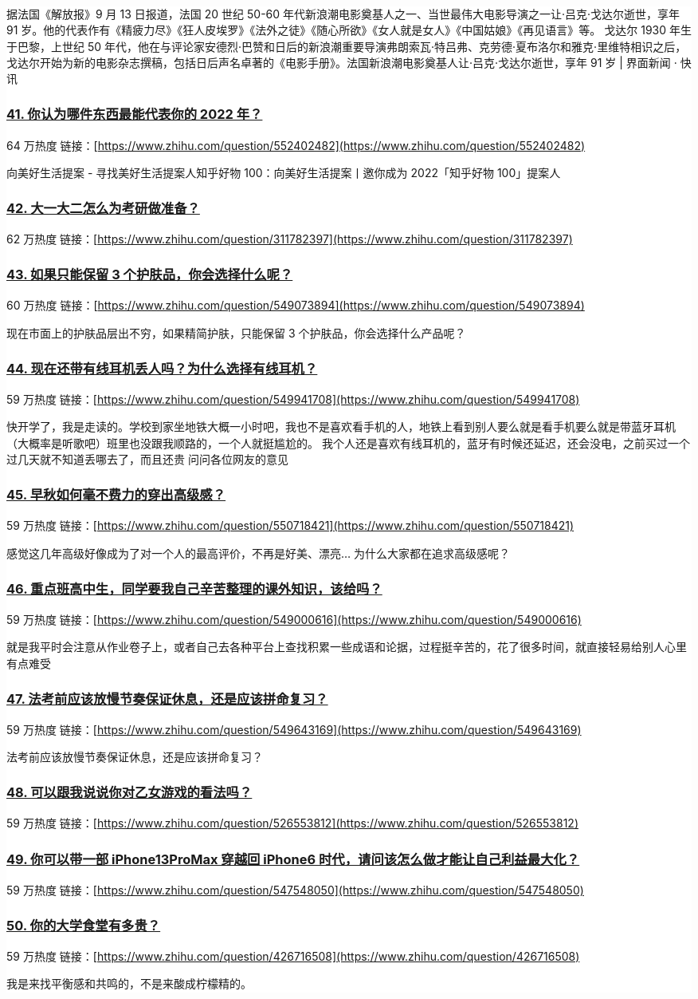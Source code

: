 据法国《解放报》9 月 13 日报道，法国 20 世纪 50-60 年代新浪潮电影奠基人之一、当世最伟大电影导演之一让·吕克·戈达尔逝世，享年 91 岁。他的代表作有《精疲力尽》《狂人皮埃罗》《法外之徒》《随心所欲》《女人就是女人》《中国姑娘》《再见语言》等。 戈达尔 1930 年生于巴黎，上世纪 50 年代，他在与评论家安德烈·巴赞和日后的新浪潮重要导演弗朗索瓦·特吕弗、克劳德·夏布洛尔和雅克·里维特相识之后，戈达尔开始为新的电影杂志撰稿，包括日后声名卓著的《电影手册》。法国新浪潮电影奠基人让·吕克·戈达尔逝世，享年 91 岁 | 界面新闻 · 快讯

### [41. 你认为哪件东西最能代表你的 2022 年？](https://www.zhihu.com/question/552402482)
64 万热度 链接：[https://www.zhihu.com/question/552402482](https://www.zhihu.com/question/552402482)

向美好生活提案 - 寻找美好生活提案人知乎好物 100：向美好生活提案丨邀你成为 2022「知乎好物 100」提案人

### [42. 大一大二怎么为考研做准备？](https://www.zhihu.com/question/311782397)
62 万热度 链接：[https://www.zhihu.com/question/311782397](https://www.zhihu.com/question/311782397)



### [43. 如果只能保留 3 个护肤品，你会选择什么呢？](https://www.zhihu.com/question/549073894)
60 万热度 链接：[https://www.zhihu.com/question/549073894](https://www.zhihu.com/question/549073894)

现在市面上的护肤品层出不穷，如果精简护肤，只能保留 3 个护肤品，你会选择什么产品呢？

### [44. 现在还带有线耳机丢人吗？为什么选择有线耳机？](https://www.zhihu.com/question/549941708)
59 万热度 链接：[https://www.zhihu.com/question/549941708](https://www.zhihu.com/question/549941708)

快开学了，我是走读的。学校到家坐地铁大概一小时吧，我也不是喜欢看手机的人，地铁上看到别人要么就是看手机要么就是带蓝牙耳机（大概率是听歌吧）班里也没跟我顺路的，一个人就挺尴尬的。 我个人还是喜欢有线耳机的，蓝牙有时候还延迟，还会没电，之前买过一个过几天就不知道丢哪去了，而且还贵 问问各位网友的意见

### [45. 早秋如何毫不费力的穿出高级感？](https://www.zhihu.com/question/550718421)
59 万热度 链接：[https://www.zhihu.com/question/550718421](https://www.zhihu.com/question/550718421)

感觉这几年高级好像成为了对一个人的最高评价，不再是好美、漂亮… 为什么大家都在追求高级感呢？

### [46. 重点班高中生，同学要我自己辛苦整理的课外知识，该给吗？](https://www.zhihu.com/question/549000616)
59 万热度 链接：[https://www.zhihu.com/question/549000616](https://www.zhihu.com/question/549000616)

就是我平时会注意从作业卷子上，或者自己去各种平台上查找积累一些成语和论据，过程挺辛苦的，花了很多时间，就直接轻易给别人心里有点难受

### [47. 法考前应该放慢节奏保证休息，还是应该拼命复习？](https://www.zhihu.com/question/549643169)
59 万热度 链接：[https://www.zhihu.com/question/549643169](https://www.zhihu.com/question/549643169)

法考前应该放慢节奏保证休息，还是应该拼命复习？

### [48. 可以跟我说说你对乙女游戏的看法吗？](https://www.zhihu.com/question/526553812)
59 万热度 链接：[https://www.zhihu.com/question/526553812](https://www.zhihu.com/question/526553812)



### [49. 你可以带一部 iPhone13ProMax 穿越回 iPhone6 时代，请问该怎么做才能让自己利益最大化？](https://www.zhihu.com/question/547548050)
59 万热度 链接：[https://www.zhihu.com/question/547548050](https://www.zhihu.com/question/547548050)



### [50. 你的大学食堂有多贵？](https://www.zhihu.com/question/426716508)
59 万热度 链接：[https://www.zhihu.com/question/426716508](https://www.zhihu.com/question/426716508)

我是来找平衡感和共鸣的，不是来酸成柠檬精的。

